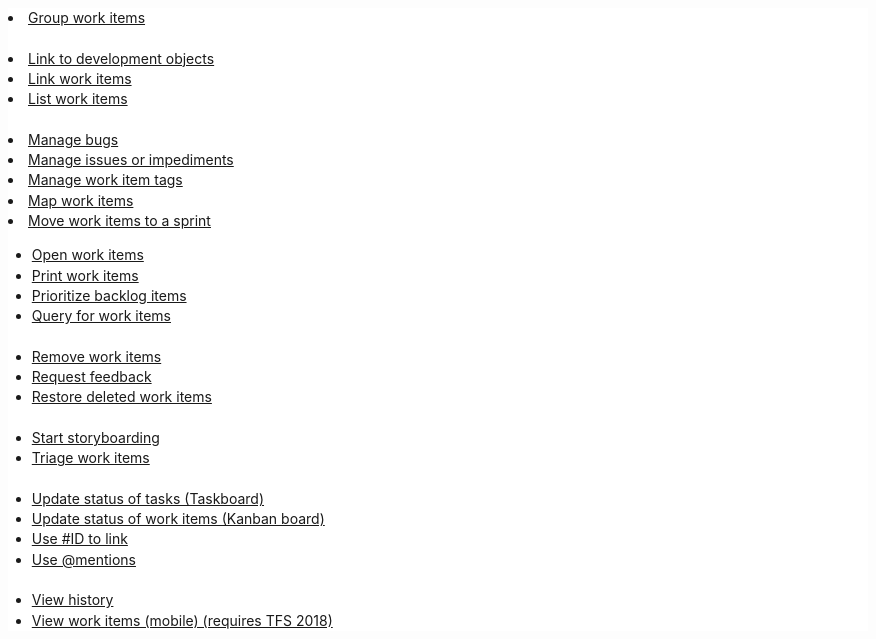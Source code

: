 <li><a href="../backlogs/organize-backlog.md#map-items-to-group-them-under-a-feature-or-epic">Group work items</a></li>
<br/>
<li><a href="../backlogs/add-link.md">Link to development objects</a></li>
<li><a href="../backlogs/add-link.md">Link work items</a></li>
<li><a href="../queries/using-queries.md">List work items</a></li>
<br/>
<li><a href="../backlogs/manage-bugs.md">Manage bugs</a></li>
<li><a href="../backlogs/manage-issues-impediments.md">Manage issues or impediments</a></li>
<li><a href="../queries/add-tags-to-work-items.md#delete-remove-or-manage-tags">Manage work item tags</a></li>
<li><a href="../backlogs/organize-backlog.md#map-items-to-group-them-under-a-feature-or-epic">Map work items</a></li>
<li><a href="../sprints/assign-work-sprint.md">Move work items to a sprint</a></li>
</ul>
</td>
<td width="34%">
<ul>
<li><a href="view-add-work-items.md" data-raw-source="[Open work items](view-add-work-items.md)">Open work items</a></li>
<li><a href="email-work-items.md#print-items" data-raw-source="[Print work items](email-work-items.md#print-items)">Print work items</a></li>
<li><a href="../backlogs/create-your-backlog.md#reorder-backlog" data-raw-source="[Prioritize backlog items](../backlogs/create-your-backlog.md#reorder-backlog)">Prioritize backlog items</a></li>
<li><a href="../queries/using-queries.md" data-raw-source="[Query for work items](../queries/using-queries.md)">Query for work items</a></li>
<br/>
<li><a href="../backlogs/remove-delete-work-items.md#remove-work-items">Remove work items</a></li>
<li><a href="../../project/feedback/get-feedback.md">Request feedback </a></li>
<li><a href="../backlogs/remove-delete-work-items.md">Restore deleted work items</a></li>
<br/>
<li><a href="../queries/share-plans.md#storyboard" data-raw-source="[Start storyboarding ](../queries/share-plans.md#storyboard)">Start storyboarding </a></li>
<li><a href="../queries/triage-work-items.md" data-raw-source="[Triage work items](../queries/triage-work-items.md)">Triage work items</a></li>
<br/>
<li><a href="../sprints/task-board.md">Update status of tasks (Taskboard)</a></li>
<li><a href="../boards/kanban-quickstart.md">Update status of work items (Kanban board)</a></li>
<li><a href="../../notifications/add-links-to-work-items.md">Use #ID to link</a></li>
<li><a href="../../notifications/at-mentions.md">Use @mentions</a></li>
<br/>
<li><a href="../queries/history-and-auditing.md#view-the-history-of-a-work-item">View history</a></li>
<li><a href="../../project/navigation/mobile-work.md">View work items (mobile) (requires TFS 2018)</a></li>
</ul>
</td>
</tr
</tbody>
</table>
